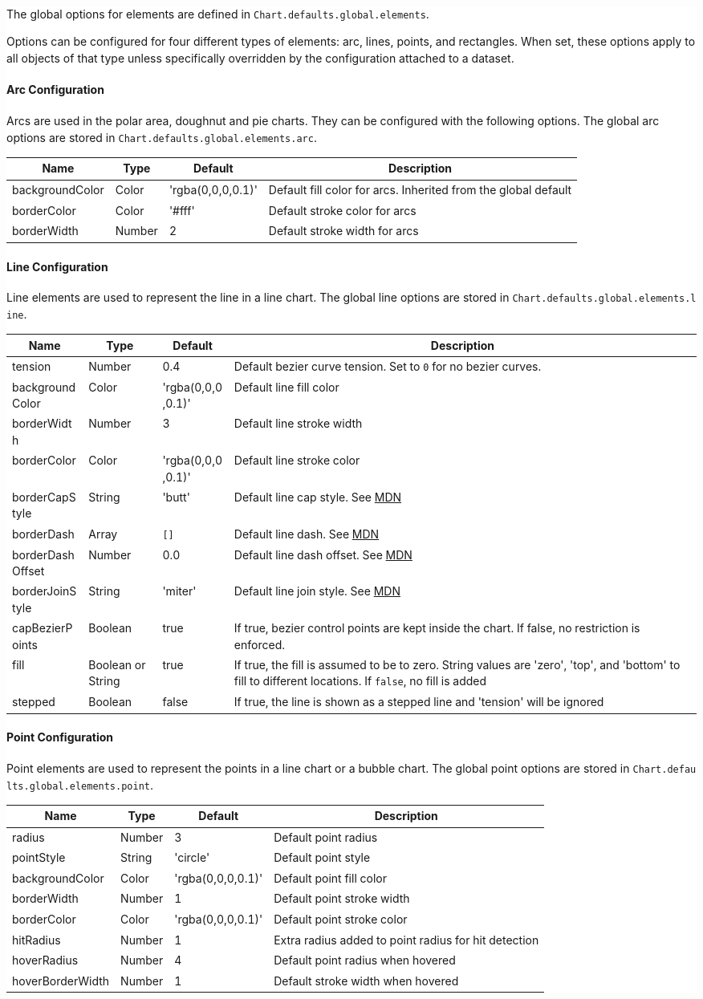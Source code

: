 The global options for elements are defined in `Chart.defaults.global.elements`.

Options can be configured for four different types of elements: arc, lines, points, and rectangles. When set, these options apply to all objects of that type unless specifically overridden by the configuration attached to a dataset.

#### Arc Configuration

Arcs are used in the polar area, doughnut and pie charts. They can be configured with the following options. The global arc options are stored in `Chart.defaults.global.elements.arc`.

| Name            | Type   | Default           | Description                                                    |
| --------------- | ------ | ----------------- | -------------------------------------------------------------- |
| backgroundColor | Color  | 'rgba(0,0,0,0.1)' | Default fill color for arcs. Inherited from the global default |
| borderColor     | Color  | '#fff'            | Default stroke color for arcs                                  |
| borderWidth     | Number | 2                 | Default stroke width for arcs                                  |

#### Line Configuration

Line elements are used to represent the line in a line chart. The global line options are stored in `Chart.defaults.global.elements.line`.

| Name             | Type              | Default           | Description                                                                                                                                            |
| ---------------- | ----------------- | ----------------- | ------------------------------------------------------------------------------------------------------------------------------------------------------ |
| tension          | Number            | 0.4               | Default bezier curve tension. Set to `0` for no bezier curves.                                                                                         |
| backgroundColor  | Color             | 'rgba(0,0,0,0.1)' | Default line fill color                                                                                                                                |
| borderWidth      | Number            | 3                 | Default line stroke width                                                                                                                              |
| borderColor      | Color             | 'rgba(0,0,0,0.1)' | Default line stroke color                                                                                                                              |
| borderCapStyle   | String            | 'butt'            | Default line cap style. See [MDN](https://developer.mozilla.org/en/docs/Web/API/CanvasRenderingContext2D/lineCap)                                      |
| borderDash       | Array             | `[]`              | Default line dash. See [MDN](https://developer.mozilla.org/en-US/docs/Web/API/CanvasRenderingContext2D/setLineDash)                                    |
| borderDashOffset | Number            | 0.0               | Default line dash offset. See [MDN](https://developer.mozilla.org/en-US/docs/Web/API/CanvasRenderingContext2D/lineDashOffset)                          |
| borderJoinStyle  | String            | 'miter'           | Default line join style. See [MDN](https://developer.mozilla.org/en-US/docs/Web/API/CanvasRenderingContext2D/lineJoin)                                 |
| capBezierPoints  | Boolean           | true              | If true, bezier control points are kept inside the chart. If false, no restriction is enforced.                                                        |
| fill             | Boolean or String | true              | If true, the fill is assumed to be to zero. String values are 'zero', 'top', and 'bottom' to fill to different locations. If `false`, no fill is added |
| stepped          | Boolean           | false             | If true, the line is shown as a stepped line and 'tension' will be ignored                                                                             |

#### Point Configuration

Point elements are used to represent the points in a line chart or a bubble chart. The global point options are stored in `Chart.defaults.global.elements.point`.

| Name             | Type   | Default           | Description                                          |
| ---------------- | ------ | ----------------- | ---------------------------------------------------- |
| radius           | Number | 3                 | Default point radius                                 |
| pointStyle       | String | 'circle'          | Default point style                                  |
| backgroundColor  | Color  | 'rgba(0,0,0,0.1)' | Default point fill color                             |
| borderWidth      | Number | 1                 | Default point stroke width                           |
| borderColor      | Color  | 'rgba(0,0,0,0.1)' | Default point stroke color                           |
| hitRadius        | Number | 1                 | Extra radius added to point radius for hit detection |
| hoverRadius      | Number | 4                 | Default point radius when hovered                    |
| hoverBorderWidth | Number | 1                 | Default stroke width when hovered                    |
